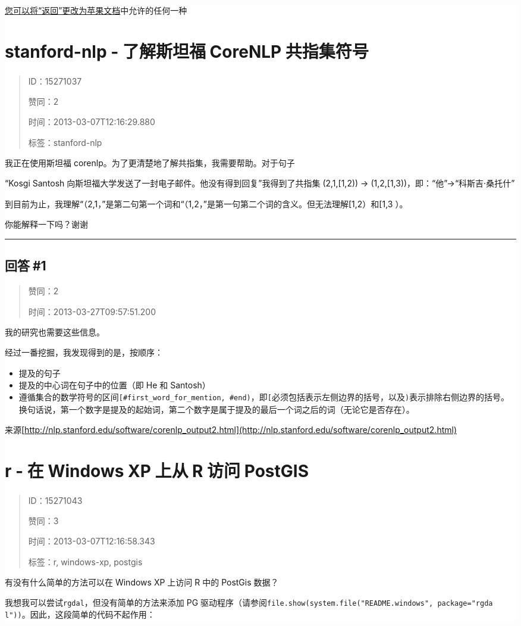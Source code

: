 [您可以将“返回”更改为苹果文档](https://developer.apple.com/library/ios/#documentation/UIKit/Reference/UITextInputTraits_Protocol/Reference/UITextInputTraits.html)中允许的任何一种

# stanford-nlp - 了解斯坦福 CoreNLP 共指集符号

> ID：15271037
> 
> 赞同：2
> 
> 时间：2013-03-07T12:16:29.880
> 
> 标签：stanford-nlp

我正在使用斯坦福 corenlp。为了更清楚地了解共指集，我需要帮助。对于句子

“Kosgi Santosh 向斯坦福大学发送了一封电子邮件。他没有得到回复”我得到了共指集 (2,1,[1,2)) -> (1,2,[1,3))，即：“他”->“科斯吉·桑托什”</p>

到目前为止，我理解“（2,1，”是第二句第一个词和“（1,2，”是第一句第二个词的含义。但无法理解[1,2）和[1,3 ）。

你能解释一下吗？谢谢

* * *

## 回答 #1

> 赞同：2
> 
> 时间：2013-03-27T09:57:51.200

我的研究也需要这些信息。

经过一番挖掘，我发现得到的是，按顺序：

*   提及的句子
*   提及的中心词在句子中的位置（即 He 和 Santosh）
*   遵循集合的数学符号的区间`[#first_word_for_mention, #end)`，即`[`必须包括表示左侧边界的括号，以及`)`表示排除右侧边界的括号。换句话说，第一个数字是提及的起始词，第二个数字是属于提及的最后一个词之后的词（无论它是否存在）。

来源[http://nlp.stanford.edu/software/corenlp_output2.html](http://nlp.stanford.edu/software/corenlp_output2.html)

# r - 在 Windows XP 上从 R 访问 PostGIS

> ID：15271043
> 
> 赞同：3
> 
> 时间：2013-03-07T12:16:58.343
> 
> 标签：r, windows-xp, postgis

有没有什么简单的方法可以在 Windows XP 上访问 R 中的 PostGis 数据？

我想我可以尝试`rgdal`，但没有简单的方法来添加 PG 驱动程序（请参阅`file.show(system.file("README.windows", package="rgdal"))`。因此，这段简单的代码不起作用：
